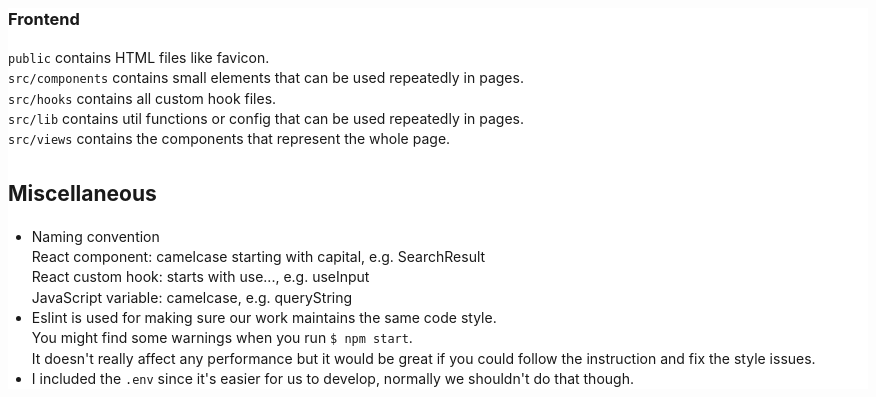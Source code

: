 ### Frontend
`public` contains HTML files like favicon.  
`src/components` contains small elements that can be used repeatedly in pages.  
`src/hooks` contains all custom hook files.  
`src/lib` contains util functions or config that can be used repeatedly in pages.  
`src/views` contains the components that represent the whole page.  

## Miscellaneous
- Naming convention  
  React component: camelcase starting with capital, e.g. SearchResult  
  React custom hook: starts with use..., e.g. useInput  
  JavaScript variable: camelcase, e.g. queryString  
- Eslint is used for making sure our work maintains the same code style.  
  You might find some warnings when you run `$ npm start`.  
  It doesn't really affect any performance but it would be great if you could follow the instruction and fix the style issues.  
- I included the `.env` since it's easier for us to develop, normally we shouldn't do that though.  
